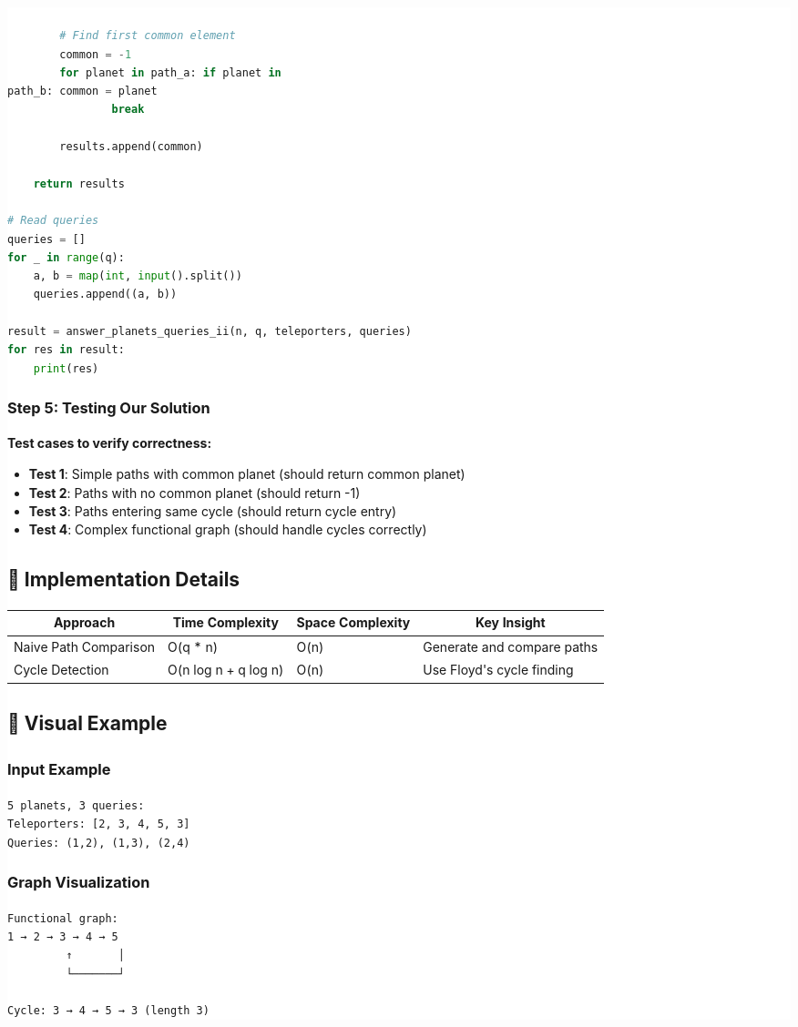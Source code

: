 ```python
        
        # Find first common element
        common = -1
        for planet in path_a: if planet in 
path_b: common = planet
                break
        
        results.append(common)
    
    return results

# Read queries
queries = []
for _ in range(q):
    a, b = map(int, input().split())
    queries.append((a, b))

result = answer_planets_queries_ii(n, q, teleporters, queries)
for res in result:
    print(res)
```

### Step 5: Testing Our Solution
**Test cases to verify correctness:**
- **Test 1**: Simple paths with common planet (should return common planet)
- **Test 2**: Paths with no common planet (should return -1)
- **Test 3**: Paths entering same cycle (should return cycle entry)
- **Test 4**: Complex functional graph (should handle cycles correctly)

## 🔧 Implementation Details

| Approach | Time Complexity | Space Complexity | Key Insight |
|----------|----------------|------------------|-------------|
| Naive Path Comparison | O(q * n) | O(n) | Generate and compare paths |
| Cycle Detection | O(n log n + q log n) | O(n) | Use Floyd's cycle finding |

## 🎨 Visual Example

### Input Example
```
5 planets, 3 queries:
Teleporters: [2, 3, 4, 5, 3]
Queries: (1,2), (1,3), (2,4)
```

### Graph Visualization
```
Functional graph:
1 → 2 → 3 → 4 → 5
         ↑       │
         └───────┘

Cycle: 3 → 4 → 5 → 3 (length 3)
```
